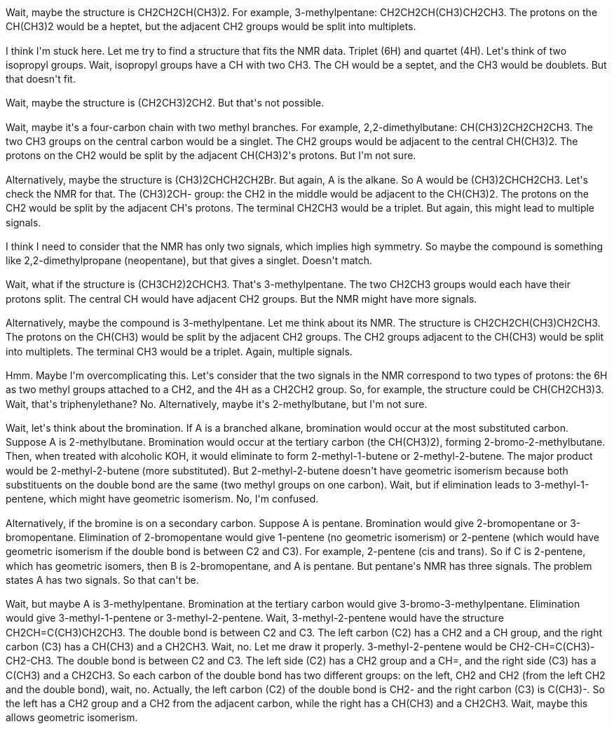 Wait, maybe the structure is CH2CH2CH(CH3)2. For example, 3-methylpentane: CH2CH2CH(CH3)CH2CH3. The protons on the CH(CH3)2 would be a heptet, but the adjacent CH2 groups would be split into multiplets. 

I think I'm stuck here. Let me try to find a structure that fits the NMR data. Triplet (6H) and quartet (4H). Let's think of two isopropyl groups. Wait, isopropyl groups have a CH with two CH3. The CH would be a septet, and the CH3 would be doublets. But that doesn't fit. 

Wait, maybe the structure is (CH2CH3)2CH2. But that's not possible. 

Wait, maybe it's a four-carbon chain with two methyl branches. For example, 2,2-dimethylbutane: CH(CH3)2CH2CH2CH3. The two CH3 groups on the central carbon would be a singlet. The CH2 groups would be adjacent to the central CH(CH3)2. The protons on the CH2 would be split by the adjacent CH(CH3)2's protons. But I'm not sure. 

Alternatively, maybe the structure is (CH3)2CHCH2CH2Br. But again, A is the alkane. So A would be (CH3)2CHCH2CH3. Let's check the NMR for that. The (CH3)2CH- group: the CH2 in the middle would be adjacent to the CH(CH3)2. The protons on the CH2 would be split by the adjacent CH's protons. The terminal CH2CH3 would be a triplet. But again, this might lead to multiple signals. 

I think I need to consider that the NMR has only two signals, which implies high symmetry. So maybe the compound is something like 2,2-dimethylpropane (neopentane), but that gives a singlet. Doesn't match. 

Wait, what if the structure is (CH3CH2)2CHCH3. That's 3-methylpentane. The two CH2CH3 groups would each have their protons split. The central CH would have adjacent CH2 groups. But the NMR might have more signals. 

Alternatively, maybe the compound is 3-methylpentane. Let me think about its NMR. The structure is CH2CH2CH(CH3)CH2CH3. The protons on the CH(CH3) would be split by the adjacent CH2 groups. The CH2 groups adjacent to the CH(CH3) would be split into multiplets. The terminal CH3 would be a triplet. Again, multiple signals. 

Hmm. Maybe I'm overcomplicating this. Let's consider that the two signals in the NMR correspond to two types of protons: the 6H as two methyl groups attached to a CH2, and the 4H as a CH2CH2 group. So, for example, the structure could be CH(CH2CH3)3. Wait, that's triphenylethane? No. Alternatively, maybe it's 2-methylbutane, but I'm not sure. 

Wait, let's think about the bromination. If A is a branched alkane, bromination would occur at the most substituted carbon. Suppose A is 2-methylbutane. Bromination would occur at the tertiary carbon (the CH(CH3)2), forming 2-bromo-2-methylbutane. Then, when treated with alcoholic KOH, it would eliminate to form 2-methyl-1-butene or 2-methyl-2-butene. The major product would be 2-methyl-2-butene (more substituted). But 2-methyl-2-butene doesn't have geometric isomerism because both substituents on the double bond are the same (two methyl groups on one carbon). Wait, but if elimination leads to 3-methyl-1-pentene, which might have geometric isomerism. No, I'm confused. 

Alternatively, if the bromine is on a secondary carbon. Suppose A is pentane. Bromination would give 2-bromopentane or 3-bromopentane. Elimination of 2-bromopentane would give 1-pentene (no geometric isomerism) or 2-pentene (which would have geometric isomerism if the double bond is between C2 and C3). For example, 2-pentene (cis and trans). So if C is 2-pentene, which has geometric isomers, then B is 2-bromopentane, and A is pentane. But pentane's NMR has three signals. The problem states A has two signals. So that can't be. 

Wait, but maybe A is 3-methylpentane. Bromination at the tertiary carbon would give 3-bromo-3-methylpentane. Elimination would give 3-methyl-1-pentene or 3-methyl-2-pentene. Wait, 3-methyl-2-pentene would have the structure CH2CH=C(CH3)CH2CH3. The double bond is between C2 and C3. The left carbon (C2) has a CH2 and a CH group, and the right carbon (C3) has a CH(CH3) and a CH2CH3. Wait, no. Let me draw it properly. 3-methyl-2-pentene would be CH2-CH=C(CH3)-CH2-CH3. The double bond is between C2 and C3. The left side (C2) has a CH2 group and a CH=, and the right side (C3) has a C(CH3) and a CH2CH3. So each carbon of the double bond has two different groups: on the left, CH2 and CH2 (from the left CH2 and the double bond), wait, no. Actually, the left carbon (C2) of the double bond is CH2- and the right carbon (C3) is C(CH3)-. So the left has a CH2 group and a CH2 from the adjacent carbon, while the right has a CH(CH3) and a CH2CH3. Wait, maybe this allows geometric isomerism. 
